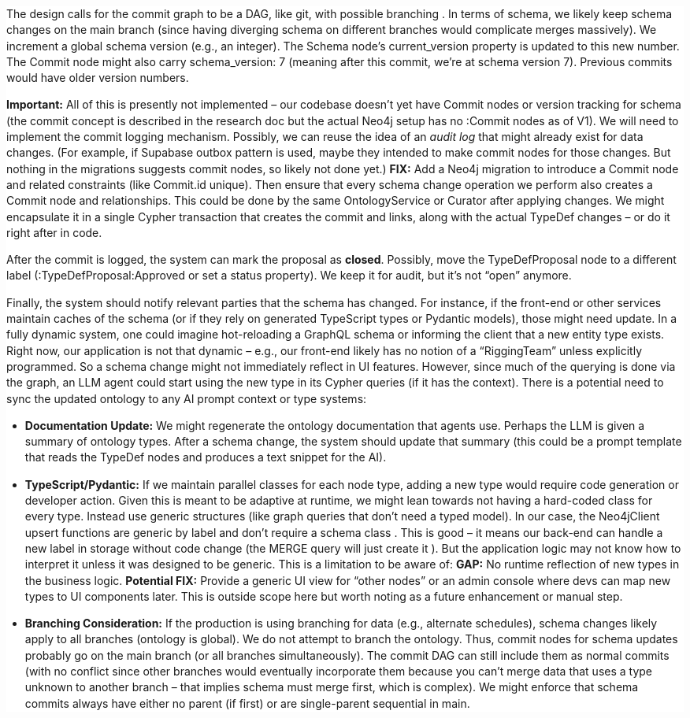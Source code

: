 The design calls for the commit graph to be a DAG, like git, with possible branching . In terms of schema, we likely keep schema changes on the main branch (since having diverging schema on different branches would complicate merges massively). We increment a global schema version (e.g., an integer). The Schema node’s current\_version property is updated to this new number. The Commit node might also carry schema\_version: 7 (meaning after this commit, we’re at schema version 7). Previous commits would have older version numbers.

**Important:** All of this is presently not implemented – our codebase doesn’t yet have Commit nodes or version tracking for schema (the commit concept is described in the research doc but the actual Neo4j setup has no :Commit nodes as of V1). We will need to implement the commit logging mechanism. Possibly, we can reuse the idea of an *audit log* that might already exist for data changes. (For example, if Supabase outbox pattern is used, maybe they intended to make commit nodes for those changes. But nothing in the migrations suggests commit nodes, so likely not done yet.) **FIX:** Add a Neo4j migration to introduce a Commit node and related constraints (like Commit.id unique). Then ensure that every schema change operation we perform also creates a Commit node and relationships. This could be done by the same OntologyService or Curator after applying changes. We might encapsulate it in a single Cypher transaction that creates the commit and links, along with the actual TypeDef changes – or do it right after in code.

After the commit is logged, the system can mark the proposal as **closed**. Possibly, move the TypeDefProposal node to a different label (:TypeDefProposal:Approved or set a status property). We keep it for audit, but it’s not “open” anymore.

Finally, the system should notify relevant parties that the schema has changed. For instance, if the front-end or other services maintain caches of the schema (or if they rely on generated TypeScript types or Pydantic models), those might need update. In a fully dynamic system, one could imagine hot-reloading a GraphQL schema or informing the client that a new entity type exists. Right now, our application is not that dynamic – e.g., our front-end likely has no notion of a “RiggingTeam” unless explicitly programmed. So a schema change might not immediately reflect in UI features. However, since much of the querying is done via the graph, an LLM agent could start using the new type in its Cypher queries (if it has the context). There is a potential need to sync the updated ontology to any AI prompt context or type systems:

* **Documentation Update:** We might regenerate the ontology documentation that agents use. Perhaps the LLM is given a summary of ontology types. After a schema change, the system should update that summary (this could be a prompt template that reads the TypeDef nodes and produces a text snippet for the AI).

* **TypeScript/Pydantic:** If we maintain parallel classes for each node type, adding a new type would require code generation or developer action. Given this is meant to be adaptive at runtime, we might lean towards not having a hard-coded class for every type. Instead use generic structures (like graph queries that don’t need a typed model). In our case, the Neo4jClient upsert functions are generic by label and don’t require a schema class . This is good – it means our back-end can handle a new label in storage without code change (the MERGE query will just create it ). But the application logic may not know how to interpret it unless it was designed to be generic. This is a limitation to be aware of: **GAP:** No runtime reflection of new types in the business logic. **Potential FIX:** Provide a generic UI view for “other nodes” or an admin console where devs can map new types to UI components later. This is outside scope here but worth noting as a future enhancement or manual step.

* **Branching Consideration:** If the production is using branching for data (e.g., alternate schedules), schema changes likely apply to all branches (ontology is global). We do not attempt to branch the ontology. Thus, commit nodes for schema updates probably go on the main branch (or all branches simultaneously). The commit DAG can still include them as normal commits (with no conflict since other branches would eventually incorporate them because you can’t merge data that uses a type unknown to another branch – that implies schema must merge first, which is complex). We might enforce that schema commits always have either no parent (if first) or are single-parent sequential in main.
